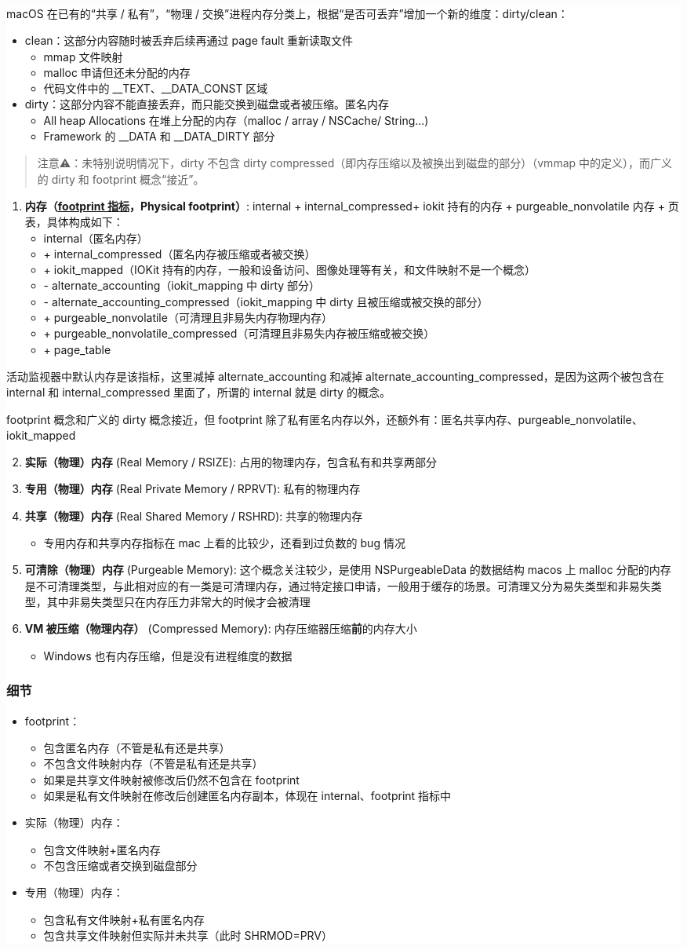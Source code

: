macOS 在已有的“共享 / 私有”，“物理 / 交换”进程内存分类上，根据“是否可丢弃”增加一个新的维度：dirty/clean：

- clean：这部分内容随时被丢弃后续再通过 page fault 重新读取文件
  - mmap 文件映射
  - malloc 申请但还未分配的内存
  - 代码文件中的 __TEXT、__DATA_CONST 区域
- dirty：这部分内容不能直接丢弃，而只能交换到磁盘或者被压缩。匿名内存
  - All heap Allocations 在堆上分配的内存（malloc / array / NSCache/ String...)
  - Framework 的 __DATA 和 __DATA_DIRTY 部分

> 注意⚠️：未特别说明情况下，dirty 不包含 dirty compressed（即内存压缩以及被换出到磁盘的部分）（vmmap 中的定义），而广义的 dirty 和 footprint 概念“接近”。

1. **内存（[footprint 指标](https://github.com/apple/darwin-xnu/blob/2ff845c2e033bd0ff64b5b6aa6063a1f8f65aa32/osfmk/kern/task.c#L987)，Physical footprint）**: internal + internal_compressed+ iokit 持有的内存 + purgeable_nonvolatile 内存 + 页表，具体构成如下：
   * internal（匿名内存） 
   * \+ internal_compressed（匿名内存被压缩或者被交换） 
   * \+ iokit_mapped（IOKit 持有的内存，一般和设备访问、图像处理等有关，和文件映射不是一个概念） 
   * \- alternate_accounting（iokit_mapping 中 dirty 部分）
   * \- alternate_accounting_compressed（iokit_mapping 中 dirty 且被压缩或被交换的部分）
   * \+ purgeable_nonvolatile（可清理且非易失内存物理内存） 
   * \+ purgeable_nonvolatile_compressed（可清理且非易失内存被压缩或被交换）
   * \+ page_table

活动监视器中默认内存是该指标，这里减掉 alternate_accounting 和减掉 alternate_accounting_compressed，是因为这两个被包含在 internal 和 internal_compressed 里面了，所谓的 internal 就是 dirty 的概念。

footprint 概念和广义的 dirty 概念接近，但 footprint 除了私有匿名内存以外，还额外有：匿名共享内存、purgeable_nonvolatile、iokit_mapped

2. **实际（物理）内存** (Real Memory / RSIZE): 占用的物理内存，包含私有和共享两部分
3. **专用（物理）内存** (Real Private Memory / RPRVT): 私有的物理内存
4. **共享（物理）内存** (Real Shared Memory / RSHRD): 共享的物理内存
   * 专用内存和共享内存指标在 mac 上看的比较少，还看到过负数的 bug 情况

5. **可清除（物理）内存** (Purgeable Memory): 这个概念关注较少，是使用 NSPurgeableData 的数据结构
macos 上 malloc 分配的内存是不可清理类型，与此相对应的有一类是可清理内存，通过特定接口申请，一般用于缓存的场景。可清理又分为易失类型和非易失类型，其中非易失类型只在内存压力非常大的时候才会被清理

6. **VM 被压缩（物理内存）** (Compressed Memory): 内存压缩器压缩**前**的内存大小
   * Windows 也有内存压缩，但是没有进程维度的数据

### 细节

- footprint：
  - 包含匿名内存（不管是私有还是共享）
  - 不包含文件映射内存（不管是私有还是共享）
  - 如果是共享文件映射被修改后仍然不包含在 footprint
  - 如果是私有文件映射在修改后创建匿名内存副本，体现在 internal、footprint 指标中

- 实际（物理）内存：
  - 包含文件映射+匿名内存
  - 不包含压缩或者交换到磁盘部分

- 专用（物理）内存：
  - 包含私有文件映射+私有匿名内存
  - 包含共享文件映射但实际并未共享（此时 SHRMOD=PRV）
